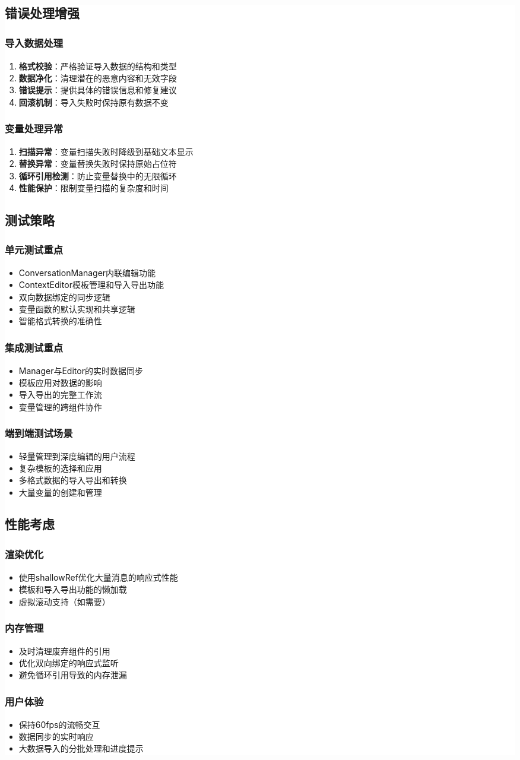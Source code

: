 ## 错误处理增强

### 导入数据处理
1. **格式校验**：严格验证导入数据的结构和类型
2. **数据净化**：清理潜在的恶意内容和无效字段
3. **错误提示**：提供具体的错误信息和修复建议
4. **回滚机制**：导入失败时保持原有数据不变

### 变量处理异常
1. **扫描异常**：变量扫描失败时降级到基础文本显示
2. **替换异常**：变量替换失败时保持原始占位符
3. **循环引用检测**：防止变量替换中的无限循环
4. **性能保护**：限制变量扫描的复杂度和时间

## 测试策略

### 单元测试重点
- ConversationManager内联编辑功能
- ContextEditor模板管理和导入导出功能  
- 双向数据绑定的同步逻辑
- 变量函数的默认实现和共享逻辑
- 智能格式转换的准确性

### 集成测试重点
- Manager与Editor的实时数据同步
- 模板应用对数据的影响
- 导入导出的完整工作流
- 变量管理的跨组件协作

### 端到端测试场景
- 轻量管理到深度编辑的用户流程
- 复杂模板的选择和应用
- 多格式数据的导入导出和转换
- 大量变量的创建和管理

## 性能考虑

### 渲染优化
- 使用shallowRef优化大量消息的响应式性能
- 模板和导入导出功能的懒加载
- 虚拟滚动支持（如需要）

### 内存管理
- 及时清理废弃组件的引用
- 优化双向绑定的响应式监听
- 避免循环引用导致的内存泄漏

### 用户体验
- 保持60fps的流畅交互
- 数据同步的实时响应
- 大数据导入的分批处理和进度提示
